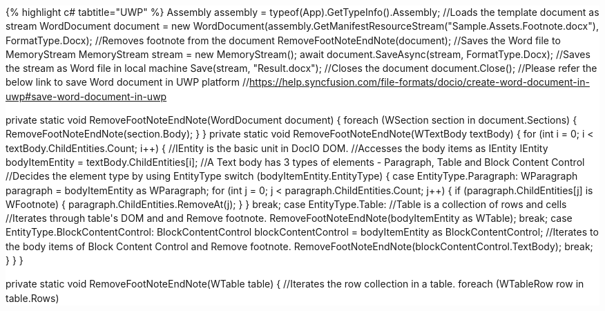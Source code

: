 {% highlight c# tabtitle="UWP" %}
Assembly assembly = typeof(App).GetTypeInfo().Assembly;
//Loads the template document as stream
WordDocument document = new WordDocument(assembly.GetManifestResourceStream("Sample.Assets.Footnote.docx"), FormatType.Docx);
//Removes footnote from the document
RemoveFootNoteEndNote(document);
//Saves the Word file to MemoryStream
MemoryStream stream = new MemoryStream();
await document.SaveAsync(stream, FormatType.Docx);
//Saves the stream as Word file in local machine
Save(stream, "Result.docx");
//Closes the document
document.Close();
//Please refer the below link to save Word document in UWP platform
//https://help.syncfusion.com/file-formats/docio/create-word-document-in-uwp#save-word-document-in-uwp


private static void RemoveFootNoteEndNote(WordDocument document)
{
    foreach (WSection section in document.Sections)
    {
        RemoveFootNoteEndNote(section.Body);
    }
}
private static void RemoveFootNoteEndNote(WTextBody textBody)
{
    for (int i = 0; i < textBody.ChildEntities.Count; i++)
    {
        //IEntity is the basic unit in DocIO DOM. 
        //Accesses the body items as IEntity
        IEntity bodyItemEntity = textBody.ChildEntities[i];
        //A Text body has 3 types of elements - Paragraph, Table and Block Content Control
        //Decides the element type by using EntityType
        switch (bodyItemEntity.EntityType)
        {
            case EntityType.Paragraph:
                WParagraph paragraph = bodyItemEntity as WParagraph;
                for (int j = 0; j < paragraph.ChildEntities.Count; j++)
                {
                    if (paragraph.ChildEntities[j] is WFootnote)
                    {
                        paragraph.ChildEntities.RemoveAt(j);
                    }
                }
                break;
            case EntityType.Table:
                //Table is a collection of rows and cells
                //Iterates through table's DOM and and Remove footnote.
                RemoveFootNoteEndNote(bodyItemEntity as WTable);
                break;
            case EntityType.BlockContentControl:
                BlockContentControl blockContentControl = bodyItemEntity as BlockContentControl;
                //Iterates to the body items of Block Content Control and Remove footnote.
                RemoveFootNoteEndNote(blockContentControl.TextBody);
                break;
        }
    }
}

private static void RemoveFootNoteEndNote(WTable table)
{
    //Iterates the row collection in a table.
    foreach (WTableRow row in table.Rows)